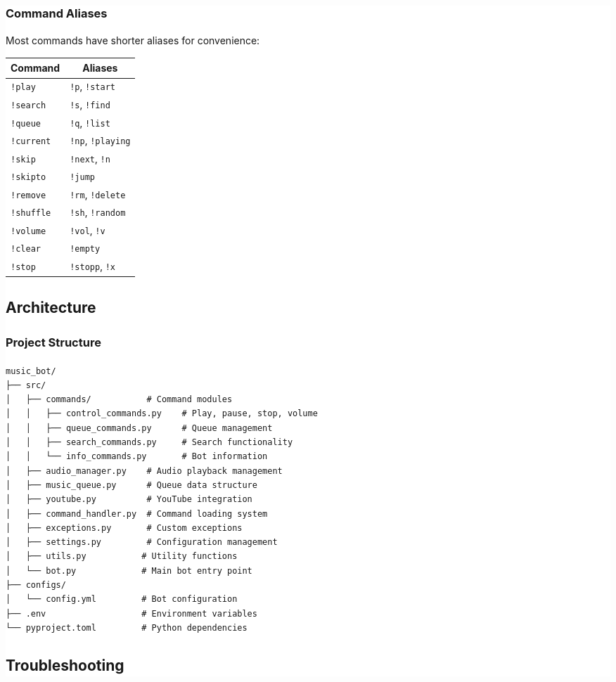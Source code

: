 ### Command Aliases

Most commands have shorter aliases for convenience:

| Command    | Aliases           |
|------------|-------------------|
| `!play`    | `!p`, `!start`    |
| `!search`  | `!s`, `!find`     |
| `!queue`   | `!q`, `!list`     |
| `!current` | `!np`, `!playing` |
| `!skip`    | `!next`, `!n`     |
| `!skipto`  | `!jump`           |
| `!remove`  | `!rm`, `!delete`  |
| `!shuffle` | `!sh`, `!random`  |
| `!volume`  | `!vol`, `!v`      |
| `!clear`   | `!empty`          |
| `!stop`    | `!stopp`, `!x`    |

## Architecture

### Project Structure
```
music_bot/
├── src/
│   ├── commands/           # Command modules
│   │   ├── control_commands.py    # Play, pause, stop, volume
│   │   ├── queue_commands.py      # Queue management
│   │   ├── search_commands.py     # Search functionality
│   │   └── info_commands.py       # Bot information
│   ├── audio_manager.py    # Audio playback management
│   ├── music_queue.py      # Queue data structure
│   ├── youtube.py          # YouTube integration
│   ├── command_handler.py  # Command loading system
│   ├── exceptions.py       # Custom exceptions
│   ├── settings.py         # Configuration management
│   ├── utils.py           # Utility functions
│   └── bot.py             # Main bot entry point
├── configs/
│   └── config.yml         # Bot configuration
├── .env                   # Environment variables
└── pyproject.toml         # Python dependencies
```

## Troubleshooting
